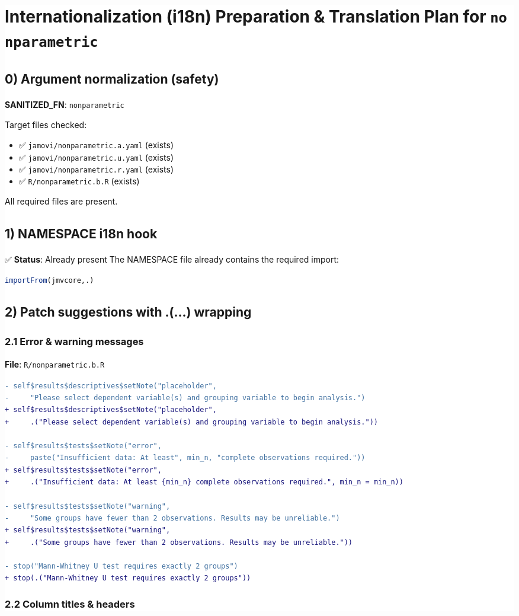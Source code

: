 # Internationalization (i18n) Preparation & Translation Plan for `nonparametric`

## 0) Argument normalization (safety)

**SANITIZED_FN**: `nonparametric`

Target files checked:
- ✅ `jamovi/nonparametric.a.yaml` (exists)
- ✅ `jamovi/nonparametric.u.yaml` (exists) 
- ✅ `jamovi/nonparametric.r.yaml` (exists)
- ✅ `R/nonparametric.b.R` (exists)

All required files are present.

## 1) NAMESPACE i18n hook

✅ **Status**: Already present
The NAMESPACE file already contains the required import:
```r
importFrom(jmvcore,.)
```

## 2) Patch suggestions with .(...) wrapping

### 2.1 Error & warning messages

**File**: `R/nonparametric.b.R`

```diff
- self$results$descriptives$setNote("placeholder", 
-     "Please select dependent variable(s) and grouping variable to begin analysis.")
+ self$results$descriptives$setNote("placeholder", 
+     .("Please select dependent variable(s) and grouping variable to begin analysis."))

- self$results$tests$setNote("error",
-     paste("Insufficient data: At least", min_n, "complete observations required."))
+ self$results$tests$setNote("error",
+     .("Insufficient data: At least {min_n} complete observations required.", min_n = min_n))

- self$results$tests$setNote("warning",
-     "Some groups have fewer than 2 observations. Results may be unreliable.")
+ self$results$tests$setNote("warning",
+     .("Some groups have fewer than 2 observations. Results may be unreliable."))

- stop("Mann-Whitney U test requires exactly 2 groups")
+ stop(.("Mann-Whitney U test requires exactly 2 groups"))
```

### 2.2 Column titles & headers
